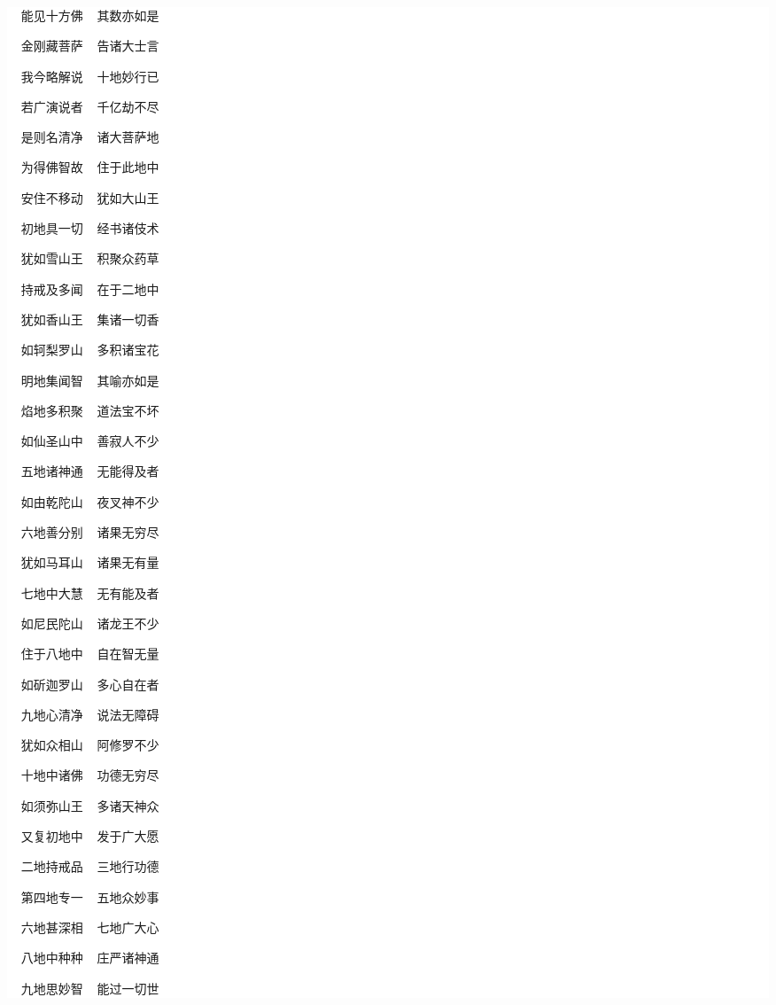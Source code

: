 &nbsp;&nbsp;&nbsp;&nbsp;能见十方佛&nbsp;&nbsp;&nbsp;&nbsp;其数亦如是

&nbsp;&nbsp;&nbsp;&nbsp;金刚藏菩萨&nbsp;&nbsp;&nbsp;&nbsp;告诸大士言

&nbsp;&nbsp;&nbsp;&nbsp;我今略解说&nbsp;&nbsp;&nbsp;&nbsp;十地妙行已

&nbsp;&nbsp;&nbsp;&nbsp;若广演说者&nbsp;&nbsp;&nbsp;&nbsp;千亿劫不尽

&nbsp;&nbsp;&nbsp;&nbsp;是则名清净&nbsp;&nbsp;&nbsp;&nbsp;诸大菩萨地

&nbsp;&nbsp;&nbsp;&nbsp;为得佛智故&nbsp;&nbsp;&nbsp;&nbsp;住于此地中

&nbsp;&nbsp;&nbsp;&nbsp;安住不移动&nbsp;&nbsp;&nbsp;&nbsp;犹如大山王

&nbsp;&nbsp;&nbsp;&nbsp;初地具一切&nbsp;&nbsp;&nbsp;&nbsp;经书诸伎术

&nbsp;&nbsp;&nbsp;&nbsp;犹如雪山王&nbsp;&nbsp;&nbsp;&nbsp;积聚众药草

&nbsp;&nbsp;&nbsp;&nbsp;持戒及多闻&nbsp;&nbsp;&nbsp;&nbsp;在于二地中

&nbsp;&nbsp;&nbsp;&nbsp;犹如香山王&nbsp;&nbsp;&nbsp;&nbsp;集诸一切香

&nbsp;&nbsp;&nbsp;&nbsp;如轲梨罗山&nbsp;&nbsp;&nbsp;&nbsp;多积诸宝花

&nbsp;&nbsp;&nbsp;&nbsp;明地集闻智&nbsp;&nbsp;&nbsp;&nbsp;其喻亦如是

&nbsp;&nbsp;&nbsp;&nbsp;焰地多积聚&nbsp;&nbsp;&nbsp;&nbsp;道法宝不坏

&nbsp;&nbsp;&nbsp;&nbsp;如仙圣山中&nbsp;&nbsp;&nbsp;&nbsp;善寂人不少

&nbsp;&nbsp;&nbsp;&nbsp;五地诸神通&nbsp;&nbsp;&nbsp;&nbsp;无能得及者

&nbsp;&nbsp;&nbsp;&nbsp;如由乾陀山&nbsp;&nbsp;&nbsp;&nbsp;夜叉神不少

&nbsp;&nbsp;&nbsp;&nbsp;六地善分别&nbsp;&nbsp;&nbsp;&nbsp;诸果无穷尽

&nbsp;&nbsp;&nbsp;&nbsp;犹如马耳山&nbsp;&nbsp;&nbsp;&nbsp;诸果无有量

&nbsp;&nbsp;&nbsp;&nbsp;七地中大慧&nbsp;&nbsp;&nbsp;&nbsp;无有能及者

&nbsp;&nbsp;&nbsp;&nbsp;如尼民陀山&nbsp;&nbsp;&nbsp;&nbsp;诸龙王不少

&nbsp;&nbsp;&nbsp;&nbsp;住于八地中&nbsp;&nbsp;&nbsp;&nbsp;自在智无量

&nbsp;&nbsp;&nbsp;&nbsp;如斫迦罗山&nbsp;&nbsp;&nbsp;&nbsp;多心自在者

&nbsp;&nbsp;&nbsp;&nbsp;九地心清净&nbsp;&nbsp;&nbsp;&nbsp;说法无障碍

&nbsp;&nbsp;&nbsp;&nbsp;犹如众相山&nbsp;&nbsp;&nbsp;&nbsp;阿修罗不少

&nbsp;&nbsp;&nbsp;&nbsp;十地中诸佛&nbsp;&nbsp;&nbsp;&nbsp;功德无穷尽

&nbsp;&nbsp;&nbsp;&nbsp;如须弥山王&nbsp;&nbsp;&nbsp;&nbsp;多诸天神众

&nbsp;&nbsp;&nbsp;&nbsp;又复初地中&nbsp;&nbsp;&nbsp;&nbsp;发于广大愿

&nbsp;&nbsp;&nbsp;&nbsp;二地持戒品&nbsp;&nbsp;&nbsp;&nbsp;三地行功德

&nbsp;&nbsp;&nbsp;&nbsp;第四地专一&nbsp;&nbsp;&nbsp;&nbsp;五地众妙事

&nbsp;&nbsp;&nbsp;&nbsp;六地甚深相&nbsp;&nbsp;&nbsp;&nbsp;七地广大心

&nbsp;&nbsp;&nbsp;&nbsp;八地中种种&nbsp;&nbsp;&nbsp;&nbsp;庄严诸神通

&nbsp;&nbsp;&nbsp;&nbsp;九地思妙智&nbsp;&nbsp;&nbsp;&nbsp;能过一切世
